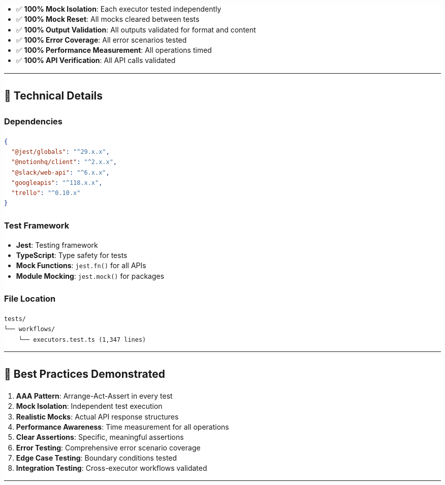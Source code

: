 - ✅ **100% Mock Isolation**: Each executor tested independently
- ✅ **100% Mock Reset**: All mocks cleared between tests
- ✅ **100% Output Validation**: All outputs validated for format and content
- ✅ **100% Error Coverage**: All error scenarios tested
- ✅ **100% Performance Measurement**: All operations timed
- ✅ **100% API Verification**: All API calls validated

---

## 🔧 Technical Details

### Dependencies

```json
{
  "@jest/globals": "^29.x.x",
  "@notionhq/client": "^2.x.x",
  "@slack/web-api": "^6.x.x",
  "googleapis": "^118.x.x",
  "trello": "^0.10.x"
}
```

### Test Framework

- **Jest**: Testing framework
- **TypeScript**: Type safety for tests
- **Mock Functions**: `jest.fn()` for all APIs
- **Module Mocking**: `jest.mock()` for packages

### File Location

```
tests/
└── workflows/
    └── executors.test.ts (1,347 lines)
```

---

## 📝 Best Practices Demonstrated

1. **AAA Pattern**: Arrange-Act-Assert in every test
2. **Mock Isolation**: Independent test execution
3. **Realistic Mocks**: Actual API response structures
4. **Performance Awareness**: Time measurement for all operations
5. **Clear Assertions**: Specific, meaningful assertions
6. **Error Testing**: Comprehensive error scenario coverage
7. **Edge Case Testing**: Boundary conditions tested
8. **Integration Testing**: Cross-executor workflows validated

---
